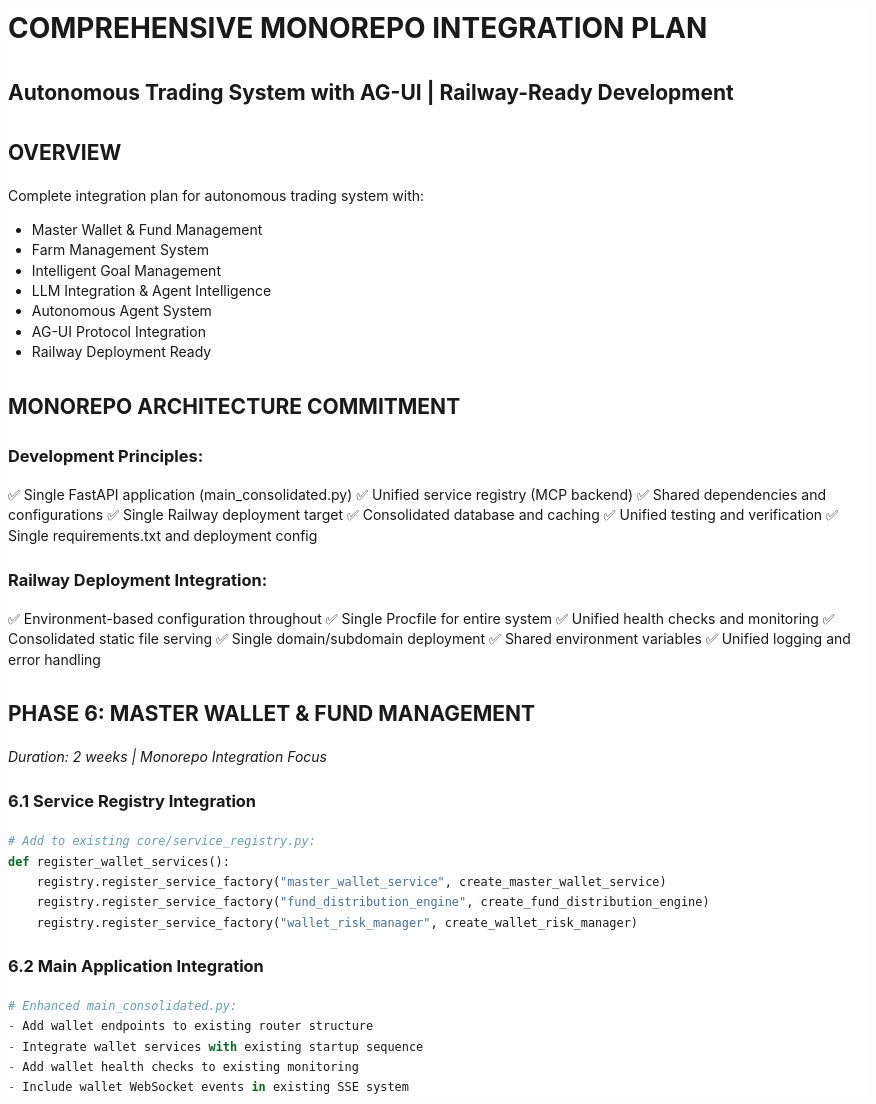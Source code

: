# COMPREHENSIVE MONOREPO INTEGRATION PLAN
## Autonomous Trading System with AG-UI | Railway-Ready Development

## OVERVIEW
Complete integration plan for autonomous trading system with:
- Master Wallet & Fund Management
- Farm Management System  
- Intelligent Goal Management
- LLM Integration & Agent Intelligence
- Autonomous Agent System
- AG-UI Protocol Integration
- Railway Deployment Ready

## MONOREPO ARCHITECTURE COMMITMENT

### Development Principles:
✅ Single FastAPI application (main_consolidated.py)
✅ Unified service registry (MCP backend)
✅ Shared dependencies and configurations
✅ Single Railway deployment target
✅ Consolidated database and caching
✅ Unified testing and verification
✅ Single requirements.txt and deployment config

### Railway Deployment Integration:
✅ Environment-based configuration throughout
✅ Single Procfile for entire system
✅ Unified health checks and monitoring
✅ Consolidated static file serving
✅ Single domain/subdomain deployment
✅ Shared environment variables
✅ Unified logging and error handling

## PHASE 6: MASTER WALLET & FUND MANAGEMENT
*Duration: 2 weeks | Monorepo Integration Focus*

### 6.1 Service Registry Integration
```python
# Add to existing core/service_registry.py:
def register_wallet_services():
    registry.register_service_factory("master_wallet_service", create_master_wallet_service)
    registry.register_service_factory("fund_distribution_engine", create_fund_distribution_engine)
    registry.register_service_factory("wallet_risk_manager", create_wallet_risk_manager)
```

### 6.2 Main Application Integration
```python
# Enhanced main_consolidated.py:
- Add wallet endpoints to existing router structure
- Integrate wallet services with existing startup sequence
- Add wallet health checks to existing monitoring
- Include wallet WebSocket events in existing SSE system
```
